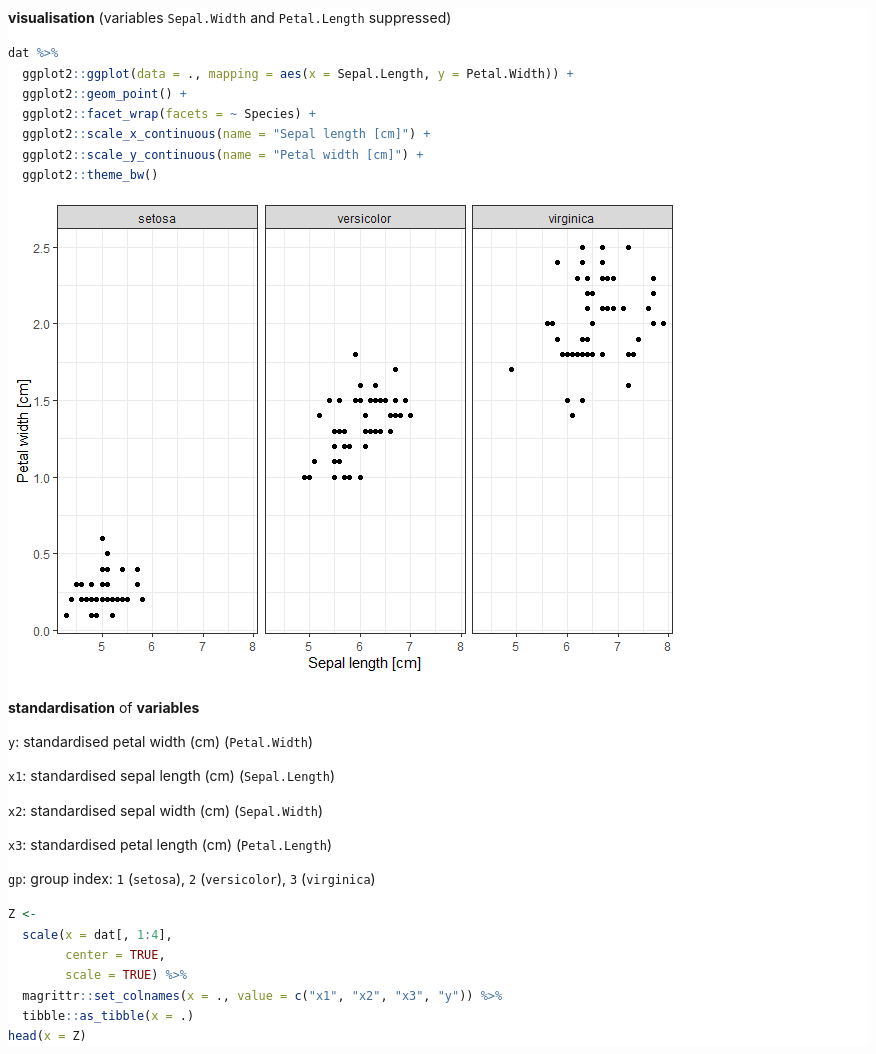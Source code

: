 **visualisation** (variables `Sepal.Width` and `Petal.Length`
suppressed)

``` r
dat %>%
  ggplot2::ggplot(data = ., mapping = aes(x = Sepal.Length, y = Petal.Width)) +
  ggplot2::geom_point() +
  ggplot2::facet_wrap(facets = ~ Species) +
  ggplot2::scale_x_continuous(name = "Sepal length [cm]") +
  ggplot2::scale_y_continuous(name = "Petal width [cm]") +
  ggplot2::theme_bw()
```

![](InductiveStatisticalInference_github_files/figure-gfm/visLinRegNormVarying-1.png)

**standardisation** of **variables**

`y`: standardised petal width (cm) (`Petal.Width`)

`x1`: standardised sepal length (cm) (`Sepal.Length`)

`x2`: standardised sepal width (cm) (`Sepal.Width`)

`x3`: standardised petal length (cm) (`Petal.Length`)

`gp`: group index: `1` (`setosa`), `2` (`versicolor`), `3` (`virginica`)

``` r
Z <-
  scale(x = dat[, 1:4],
        center = TRUE,
        scale = TRUE) %>%
  magrittr::set_colnames(x = ., value = c("x1", "x2", "x3", "y")) %>%
  tibble::as_tibble(x = .)
head(x = Z)
```
